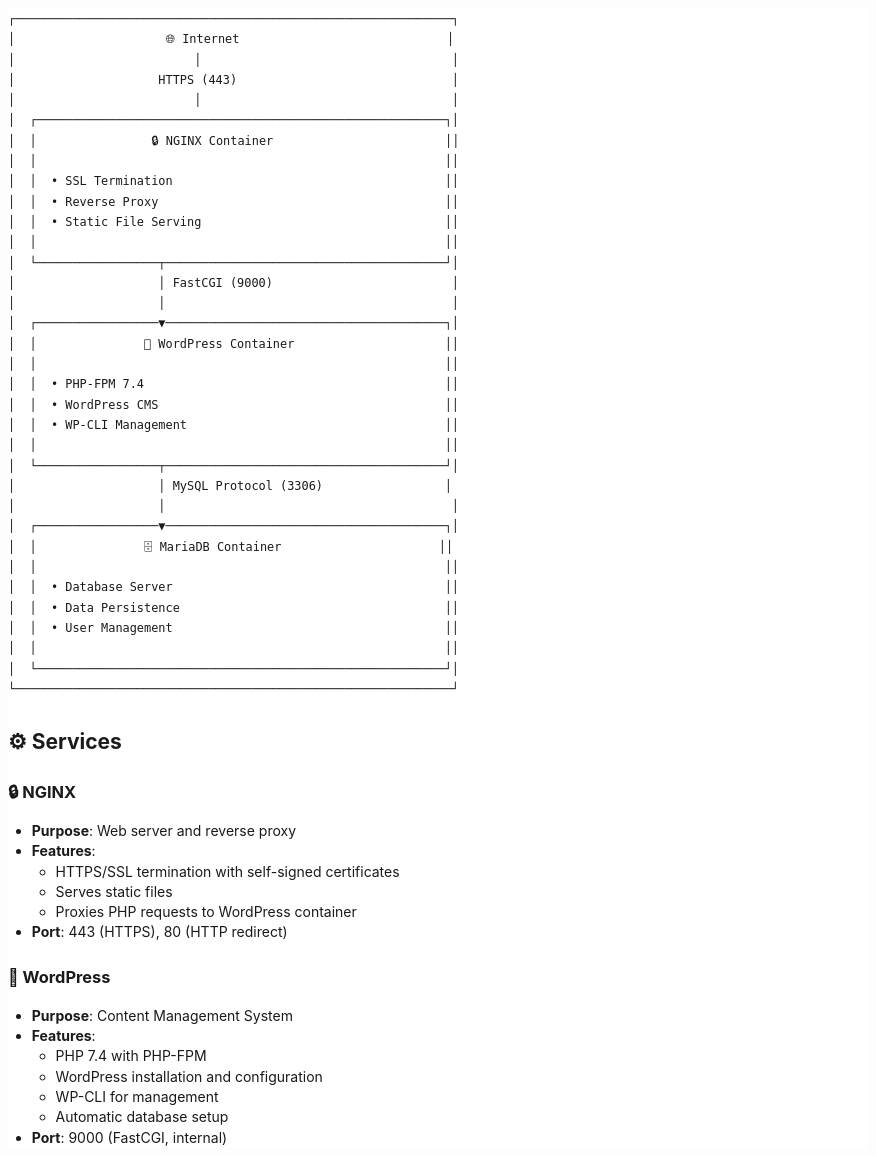 ```
┌─────────────────────────────────────────────────────────────┐
│                     🌐 Internet                             │
│                         │                                   │
│                    HTTPS (443)                              │
│                         │                                   │
│  ┌─────────────────────────────────────────────────────────┐│
│  │                🔒 NGINX Container                        ││
│  │                                                         ││
│  │  • SSL Termination                                      ││
│  │  • Reverse Proxy                                        ││
│  │  • Static File Serving                                  ││
│  │                                                         ││
│  └─────────────────┬───────────────────────────────────────┘│
│                    │ FastCGI (9000)                         │
│                    │                                        │
│  ┌─────────────────▼───────────────────────────────────────┐│
│  │               🐘 WordPress Container                     ││
│  │                                                         ││
│  │  • PHP-FPM 7.4                                          ││
│  │  • WordPress CMS                                        ││
│  │  • WP-CLI Management                                    ││
│  │                                                         ││
│  └─────────────────┬───────────────────────────────────────┘│
│                    │ MySQL Protocol (3306)                 │
│                    │                                        │
│  ┌─────────────────▼───────────────────────────────────────┐│
│  │               🗄️ MariaDB Container                      ││
│  │                                                         ││
│  │  • Database Server                                      ││
│  │  • Data Persistence                                     ││
│  │  • User Management                                      ││
│  │                                                         ││
│  └─────────────────────────────────────────────────────────┘│
└─────────────────────────────────────────────────────────────┘
```

## ⚙️ Services

### 🔒 NGINX
- **Purpose**: Web server and reverse proxy
- **Features**: 
  - HTTPS/SSL termination with self-signed certificates
  - Serves static files
  - Proxies PHP requests to WordPress container
- **Port**: 443 (HTTPS), 80 (HTTP redirect)

### 🐘 WordPress
- **Purpose**: Content Management System
- **Features**:
  - PHP 7.4 with PHP-FPM
  - WordPress installation and configuration
  - WP-CLI for management
  - Automatic database setup
- **Port**: 9000 (FastCGI, internal)
